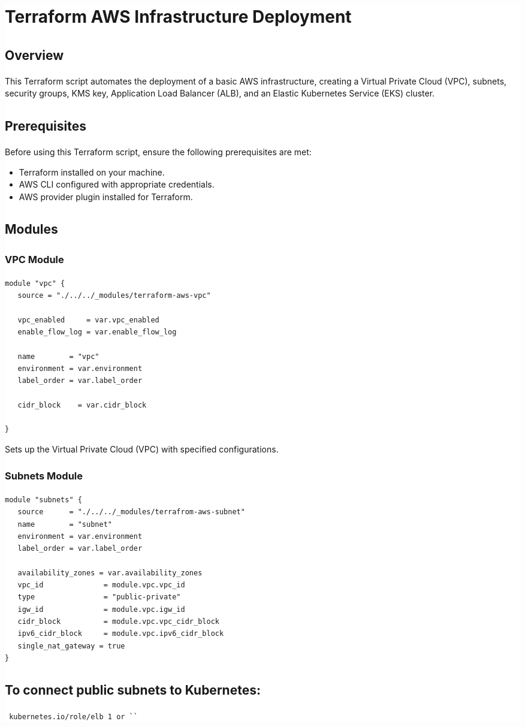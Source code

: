 # Terraform AWS Infrastructure Deployment

## Overview

This Terraform script automates the deployment of a basic AWS infrastructure, creating a Virtual Private Cloud (VPC), subnets, security groups, KMS key, Application Load Balancer (ALB), and an Elastic Kubernetes Service (EKS) cluster.

## Prerequisites

Before using this Terraform script, ensure the following prerequisites are met:

- Terraform installed on your machine.
- AWS CLI configured with appropriate credentials.
- AWS provider plugin installed for Terraform.

## Modules

### VPC Module
```hcl
module "vpc" {
   source = "./../../_modules/terraform-aws-vpc"

   vpc_enabled     = var.vpc_enabled
   enable_flow_log = var.enable_flow_log

   name        = "vpc"
   environment = var.environment
   label_order = var.label_order

   cidr_block    = var.cidr_block

}
```
Sets up the Virtual Private Cloud (VPC) with specified configurations.

### Subnets Module
```hcl
module "subnets" {
   source      = "./../../_modules/terrafrom-aws-subnet"
   name        = "subnet"
   environment = var.environment
   label_order = var.label_order

   availability_zones = var.availability_zones
   vpc_id              = module.vpc.vpc_id
   type                = "public-private"
   igw_id              = module.vpc.igw_id
   cidr_block          = module.vpc.vpc_cidr_block
   ipv6_cidr_block     = module.vpc.ipv6_cidr_block
   single_nat_gateway = true
}
```
## To connect public subnets to Kubernetes:
     kubernetes.io/role/elb	1 or ``
